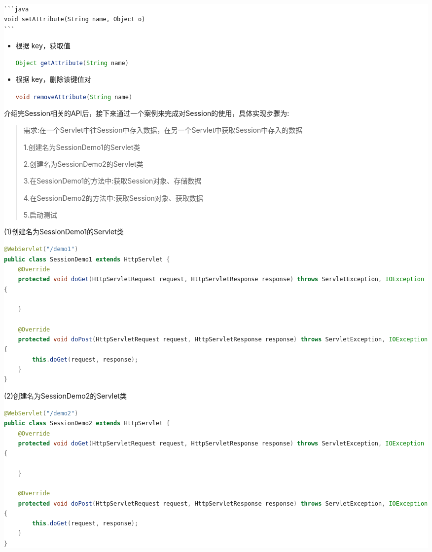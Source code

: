     ```java
    void setAttribute(String name, Object o)
    ```

  * 根据 key，获取值

    ```java
    Object getAttribute(String name)
    ```

  * 根据 key，删除该键值对

    ```java
    void removeAttribute(String name)
    ```

介绍完Session相关的API后，接下来通过一个案例来完成对Session的使用，具体实现步骤为:

> 需求:在一个Servlet中往Session中存入数据，在另一个Servlet中获取Session中存入的数据
>
> 1.创建名为SessionDemo1的Servlet类
>
> 2.创建名为SessionDemo2的Servlet类
>
> 3.在SessionDemo1的方法中:获取Session对象、存储数据
>
> 4.在SessionDemo2的方法中:获取Session对象、获取数据
>
> 5.启动测试

(1)创建名为SessionDemo1的Servlet类

```java
@WebServlet("/demo1")
public class SessionDemo1 extends HttpServlet {
    @Override
    protected void doGet(HttpServletRequest request, HttpServletResponse response) throws ServletException, IOException {
    
    }

    @Override
    protected void doPost(HttpServletRequest request, HttpServletResponse response) throws ServletException, IOException {
        this.doGet(request, response);
    }
}
```

(2)创建名为SessionDemo2的Servlet类

```java
@WebServlet("/demo2")
public class SessionDemo2 extends HttpServlet {
    @Override
    protected void doGet(HttpServletRequest request, HttpServletResponse response) throws ServletException, IOException {
    
    }

    @Override
    protected void doPost(HttpServletRequest request, HttpServletResponse response) throws ServletException, IOException {
        this.doGet(request, response);
    }
}
```

